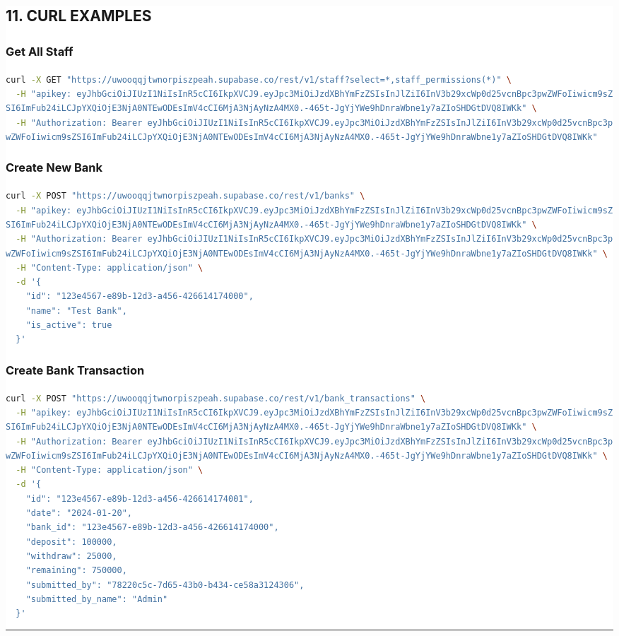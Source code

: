
## 11. CURL EXAMPLES

### Get All Staff
```bash
curl -X GET "https://uwooqqjtwnorpiszpeah.supabase.co/rest/v1/staff?select=*,staff_permissions(*)" \
  -H "apikey: eyJhbGciOiJIUzI1NiIsInR5cCI6IkpXVCJ9.eyJpc3MiOiJzdXBhYmFzZSIsInJlZiI6InV3b29xcWp0d25vcnBpc3pwZWFoIiwicm9sZSI6ImFub24iLCJpYXQiOjE3NjA0NTEwODEsImV4cCI6MjA3NjAyNzA4MX0.-465t-JgYjYWe9hDnraWbne1y7aZIoSHDGtDVQ8IWKk" \
  -H "Authorization: Bearer eyJhbGciOiJIUzI1NiIsInR5cCI6IkpXVCJ9.eyJpc3MiOiJzdXBhYmFzZSIsInJlZiI6InV3b29xcWp0d25vcnBpc3pwZWFoIiwicm9sZSI6ImFub24iLCJpYXQiOjE3NjA0NTEwODEsImV4cCI6MjA3NjAyNzA4MX0.-465t-JgYjYWe9hDnraWbne1y7aZIoSHDGtDVQ8IWKk"
```

### Create New Bank
```bash
curl -X POST "https://uwooqqjtwnorpiszpeah.supabase.co/rest/v1/banks" \
  -H "apikey: eyJhbGciOiJIUzI1NiIsInR5cCI6IkpXVCJ9.eyJpc3MiOiJzdXBhYmFzZSIsInJlZiI6InV3b29xcWp0d25vcnBpc3pwZWFoIiwicm9sZSI6ImFub24iLCJpYXQiOjE3NjA0NTEwODEsImV4cCI6MjA3NjAyNzA4MX0.-465t-JgYjYWe9hDnraWbne1y7aZIoSHDGtDVQ8IWKk" \
  -H "Authorization: Bearer eyJhbGciOiJIUzI1NiIsInR5cCI6IkpXVCJ9.eyJpc3MiOiJzdXBhYmFzZSIsInJlZiI6InV3b29xcWp0d25vcnBpc3pwZWFoIiwicm9sZSI6ImFub24iLCJpYXQiOjE3NjA0NTEwODEsImV4cCI6MjA3NjAyNzA4MX0.-465t-JgYjYWe9hDnraWbne1y7aZIoSHDGtDVQ8IWKk" \
  -H "Content-Type: application/json" \
  -d '{
    "id": "123e4567-e89b-12d3-a456-426614174000",
    "name": "Test Bank",
    "is_active": true
  }'
```

### Create Bank Transaction
```bash
curl -X POST "https://uwooqqjtwnorpiszpeah.supabase.co/rest/v1/bank_transactions" \
  -H "apikey: eyJhbGciOiJIUzI1NiIsInR5cCI6IkpXVCJ9.eyJpc3MiOiJzdXBhYmFzZSIsInJlZiI6InV3b29xcWp0d25vcnBpc3pwZWFoIiwicm9sZSI6ImFub24iLCJpYXQiOjE3NjA0NTEwODEsImV4cCI6MjA3NjAyNzA4MX0.-465t-JgYjYWe9hDnraWbne1y7aZIoSHDGtDVQ8IWKk" \
  -H "Authorization: Bearer eyJhbGciOiJIUzI1NiIsInR5cCI6IkpXVCJ9.eyJpc3MiOiJzdXBhYmFzZSIsInJlZiI6InV3b29xcWp0d25vcnBpc3pwZWFoIiwicm9sZSI6ImFub24iLCJpYXQiOjE3NjA0NTEwODEsImV4cCI6MjA3NjAyNzA4MX0.-465t-JgYjYWe9hDnraWbne1y7aZIoSHDGtDVQ8IWKk" \
  -H "Content-Type: application/json" \
  -d '{
    "id": "123e4567-e89b-12d3-a456-426614174001",
    "date": "2024-01-20",
    "bank_id": "123e4567-e89b-12d3-a456-426614174000",
    "deposit": 100000,
    "withdraw": 25000,
    "remaining": 750000,
    "submitted_by": "78220c5c-7d65-43b0-b434-ce58a3124306",
    "submitted_by_name": "Admin"
  }'
```

---